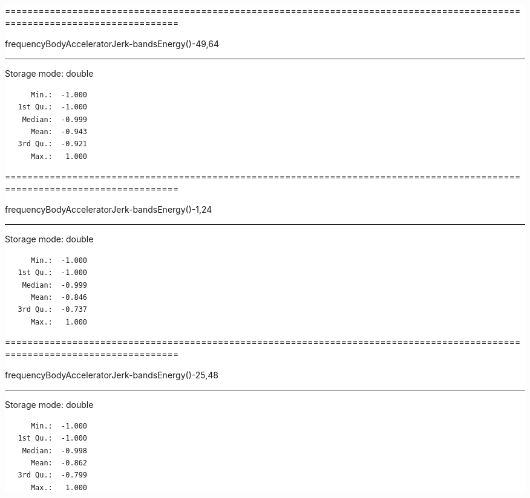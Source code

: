 ===========================================================================================================================

   frequencyBodyAcceleratorJerk-bandsEnergy()-49,64

---------------------------------------------------------------------------------------------------------------------------

   Storage mode: double

          Min.:  -1.000
       1st Qu.:  -1.000
        Median:  -0.999
          Mean:  -0.943
       3rd Qu.:  -0.921
          Max.:   1.000

===========================================================================================================================

   frequencyBodyAcceleratorJerk-bandsEnergy()-1,24

---------------------------------------------------------------------------------------------------------------------------

   Storage mode: double

          Min.:  -1.000
       1st Qu.:  -1.000
        Median:  -0.999
          Mean:  -0.846
       3rd Qu.:  -0.737
          Max.:   1.000

===========================================================================================================================

   frequencyBodyAcceleratorJerk-bandsEnergy()-25,48

---------------------------------------------------------------------------------------------------------------------------

   Storage mode: double

          Min.:  -1.000
       1st Qu.:  -1.000
        Median:  -0.998
          Mean:  -0.862
       3rd Qu.:  -0.799
          Max.:   1.000

